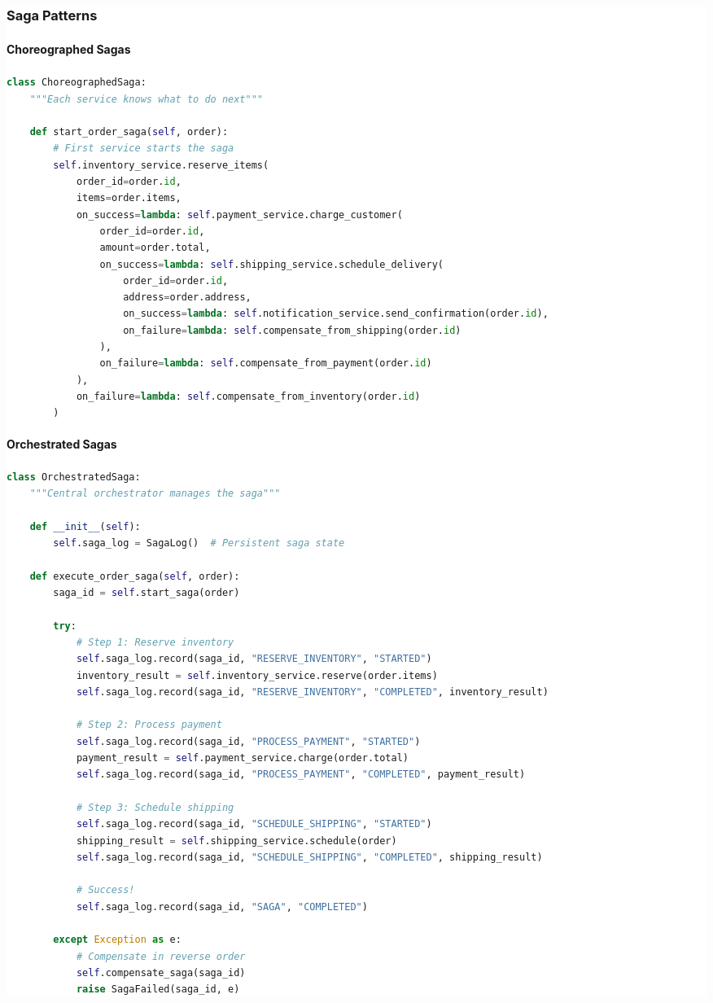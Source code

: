 ### Saga Patterns

#### Choreographed Sagas

```python
class ChoreographedSaga:
    """Each service knows what to do next"""

    def start_order_saga(self, order):
        # First service starts the saga
        self.inventory_service.reserve_items(
            order_id=order.id,
            items=order.items,
            on_success=lambda: self.payment_service.charge_customer(
                order_id=order.id,
                amount=order.total,
                on_success=lambda: self.shipping_service.schedule_delivery(
                    order_id=order.id,
                    address=order.address,
                    on_success=lambda: self.notification_service.send_confirmation(order.id),
                    on_failure=lambda: self.compensate_from_shipping(order.id)
                ),
                on_failure=lambda: self.compensate_from_payment(order.id)
            ),
            on_failure=lambda: self.compensate_from_inventory(order.id)
        )
```

#### Orchestrated Sagas

```python
class OrchestratedSaga:
    """Central orchestrator manages the saga"""

    def __init__(self):
        self.saga_log = SagaLog()  # Persistent saga state

    def execute_order_saga(self, order):
        saga_id = self.start_saga(order)

        try:
            # Step 1: Reserve inventory
            self.saga_log.record(saga_id, "RESERVE_INVENTORY", "STARTED")
            inventory_result = self.inventory_service.reserve(order.items)
            self.saga_log.record(saga_id, "RESERVE_INVENTORY", "COMPLETED", inventory_result)

            # Step 2: Process payment
            self.saga_log.record(saga_id, "PROCESS_PAYMENT", "STARTED")
            payment_result = self.payment_service.charge(order.total)
            self.saga_log.record(saga_id, "PROCESS_PAYMENT", "COMPLETED", payment_result)

            # Step 3: Schedule shipping
            self.saga_log.record(saga_id, "SCHEDULE_SHIPPING", "STARTED")
            shipping_result = self.shipping_service.schedule(order)
            self.saga_log.record(saga_id, "SCHEDULE_SHIPPING", "COMPLETED", shipping_result)

            # Success!
            self.saga_log.record(saga_id, "SAGA", "COMPLETED")

        except Exception as e:
            # Compensate in reverse order
            self.compensate_saga(saga_id)
            raise SagaFailed(saga_id, e)

```